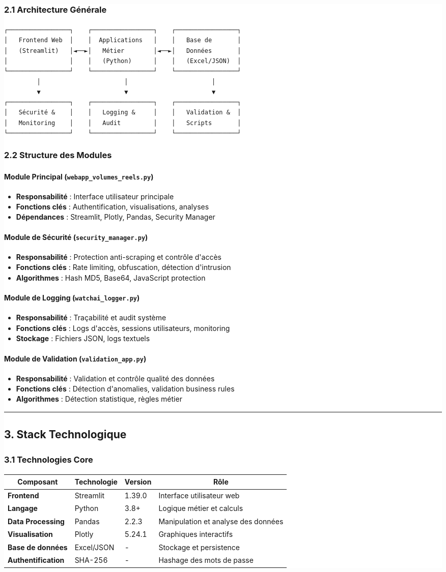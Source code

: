 ### 2.1 Architecture Générale
```
┌─────────────────┐    ┌─────────────────┐    ┌─────────────────┐
│   Frontend Web  │    │  Applications   │    │   Base de       │
│   (Streamlit)   │◄──►│   Métier        │◄──►│   Données       │
│                 │    │   (Python)      │    │   (Excel/JSON)  │
└─────────────────┘    └─────────────────┘    └─────────────────┘
         │                       │                       │
         ▼                       ▼                       ▼
┌─────────────────┐    ┌─────────────────┐    ┌─────────────────┐
│   Sécurité &    │    │   Logging &     │    │   Validation &  │
│   Monitoring    │    │   Audit         │    │   Scripts       │
└─────────────────┘    └─────────────────┘    └─────────────────┘
```

### 2.2 Structure des Modules

#### Module Principal (`webapp_volumes_reels.py`)
- **Responsabilité** : Interface utilisateur principale
- **Fonctions clés** : Authentification, visualisations, analyses
- **Dépendances** : Streamlit, Plotly, Pandas, Security Manager

#### Module de Sécurité (`security_manager.py`)
- **Responsabilité** : Protection anti-scraping et contrôle d'accès
- **Fonctions clés** : Rate limiting, obfuscation, détection d'intrusion
- **Algorithmes** : Hash MD5, Base64, JavaScript protection

#### Module de Logging (`watchai_logger.py`)
- **Responsabilité** : Traçabilité et audit système
- **Fonctions clés** : Logs d'accès, sessions utilisateurs, monitoring
- **Stockage** : Fichiers JSON, logs textuels

#### Module de Validation (`validation_app.py`)
- **Responsabilité** : Validation et contrôle qualité des données
- **Fonctions clés** : Détection d'anomalies, validation business rules
- **Algorithmes** : Détection statistique, règles métier

---

## 3. Stack Technologique

### 3.1 Technologies Core

| Composant | Technologie | Version | Rôle |
|-----------|-------------|---------|------|
| **Frontend** | Streamlit | 1.39.0 | Interface utilisateur web |
| **Langage** | Python | 3.8+ | Logique métier et calculs |
| **Data Processing** | Pandas | 2.2.3 | Manipulation et analyse des données |
| **Visualisation** | Plotly | 5.24.1 | Graphiques interactifs |
| **Base de données** | Excel/JSON | - | Stockage et persistence |
| **Authentification** | SHA-256 | - | Hashage des mots de passe |
